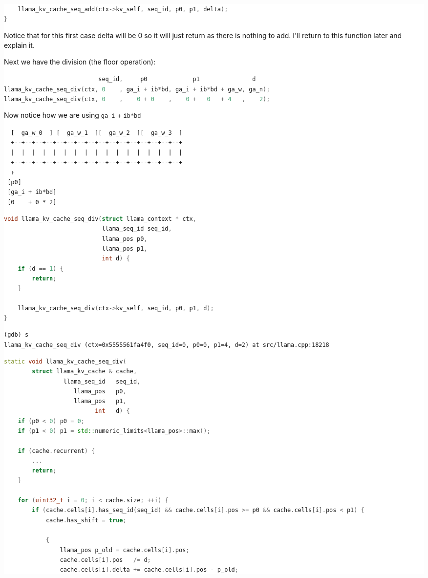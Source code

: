 ```c++
    llama_kv_cache_seq_add(ctx->kv_self, seq_id, p0, p1, delta);
}
```
Notice that for this first case delta will be 0 so it will just return as there
is nothing to add. I'll return to this function later and explain it.

Next we have the division (the floor operation):
```c++
                           seq_id,     p0             p1               d
llama_kv_cache_seq_div(ctx, 0    , ga_i + ib*bd, ga_i + ib*bd + ga_w, ga_n);
llama_kv_cache_seq_div(ctx, 0    ,    0 + 0    ,    0 +   0   + 4   ,    2);
```
Now notice how we are using `ga_i` + `ib*bd` 
```
  [  ga_w_0  ] [  ga_w_1  ][  ga_w_2  ][  ga_w_3  ]
  +--+--+--+--+--+--+--+--+--+--+--+--+--+--+--+--+
  |  |  |  |  |  |  |  |  |  |  |  |  |  |  |  |  |
  +--+--+--+--+--+--+--+--+--+--+--+--+--+--+--+--+
  ↑
 [p0]
 [ga_i + ib*bd]
 [0    + 0 * 2]
```

```c++
void llama_kv_cache_seq_div(struct llama_context * ctx,
                            llama_seq_id seq_id,
                            llama_pos p0,
                            llama_pos p1,
                            int d) {
    if (d == 1) {
        return;
    }

    llama_kv_cache_seq_div(ctx->kv_self, seq_id, p0, p1, d);
}
```

```console
(gdb) s
llama_kv_cache_seq_div (ctx=0x5555561fa4f0, seq_id=0, p0=0, p1=4, d=2) at src/llama.cpp:18218
```

```c++
static void llama_kv_cache_seq_div(
        struct llama_kv_cache & cache,
                 llama_seq_id   seq_id,
                    llama_pos   p0,
                    llama_pos   p1,
                          int   d) {
    if (p0 < 0) p0 = 0;
    if (p1 < 0) p1 = std::numeric_limits<llama_pos>::max();

    if (cache.recurrent) {
        ...
        return;
    }

    for (uint32_t i = 0; i < cache.size; ++i) {
        if (cache.cells[i].has_seq_id(seq_id) && cache.cells[i].pos >= p0 && cache.cells[i].pos < p1) {
            cache.has_shift = true;

            {
                llama_pos p_old = cache.cells[i].pos;
                cache.cells[i].pos   /= d;
                cache.cells[i].delta += cache.cells[i].pos - p_old;
```